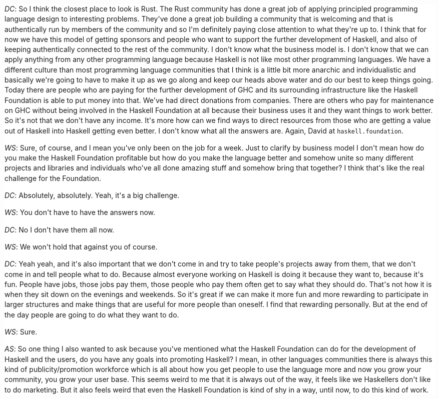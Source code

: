 _DC_: So I think the closest place to look is Rust. The Rust community has
done a great job of applying principled programming language design to
interesting problems. They've done a great job building a community that is
welcoming and that is authentically run by members of the community and so I'm
definitely paying close attention to what they're up to. I think that for now
we have this model of getting sponsors and people who want to support the
further development of Haskell, and also of keeping authentically connected to
the rest of the community. I don't know what the business model is. I don't
know that we can apply anything from any other programming language because
Haskell is not like most other programming languages. We have a different
culture than most programming language communities that I think is a little
bit more anarchic and individualistic and basically we're going to have to
make it up as we go along and keep our heads above water and do our best to
keep things going. Today there are people who are paying for the further
development of GHC and its surrounding infrastructure like the Haskell
Foundation is able to put money into that. We've had direct donations from
companies. There are others who pay for maintenance on GHC without being
involved in the Haskell Foundation at all because their business uses it and
they want things to work better. So it's not that we don't have any income.
It's more how can we find ways to direct resources from those who are getting
a value out of Haskell into Haskell getting even better. I don't know what all
the answers are. Again, David at `haskell.foundation`.

_WS_: Sure, of course, and I mean you've only been on the job for a week. Just
to clarify by business model I don't mean how do you make the Haskell
Foundation profitable but how do you make the language better and somehow
unite so many different projects and libraries and individuals who've all done
amazing stuff and somehow bring that together? I think that's like the real
challenge for the Foundation.

_DC_: Absolutely, absolutely. Yeah, it's a big challenge.

_WS_: You don't have to have the answers now.

_DC_: No I don't have them all now.

_WS_: We won't hold that against you of course.

_DC_: Yeah yeah, and it's also important that we don't come in and try to take
people's projects away from them, that we don't come in and tell people what
to do. Because almost everyone working on Haskell is doing it because they
want to, because it's fun. People have jobs, those jobs pay them, those people
who pay them often get to say what they should do. That's not how it is when
they sit down on the evenings and weekends. So it's great if we can make it
more fun and more rewarding to participate in larger structures and make
things that are useful for more people than oneself. I find that rewarding
personally. But at the end of the day people are going to do what they want to
do.

_WS_: Sure.

_AS_: So one thing I also wanted to ask because you've mentioned what the
Haskell Foundation can do for the development of Haskell and the users, do you
have any goals into promoting Haskell? I mean, in other languages communities
there is always this kind of publicity/promotion workforce which is all about
how you get people to use the language more and now you grow your community,
you grow your user base. This seems weird to me that it is always out of the
way, it feels like we Haskellers don't like to do marketing. But it also feels
weird that even the Haskell Foundation is kind of shy in a way, until now, to
do this kind of work.
